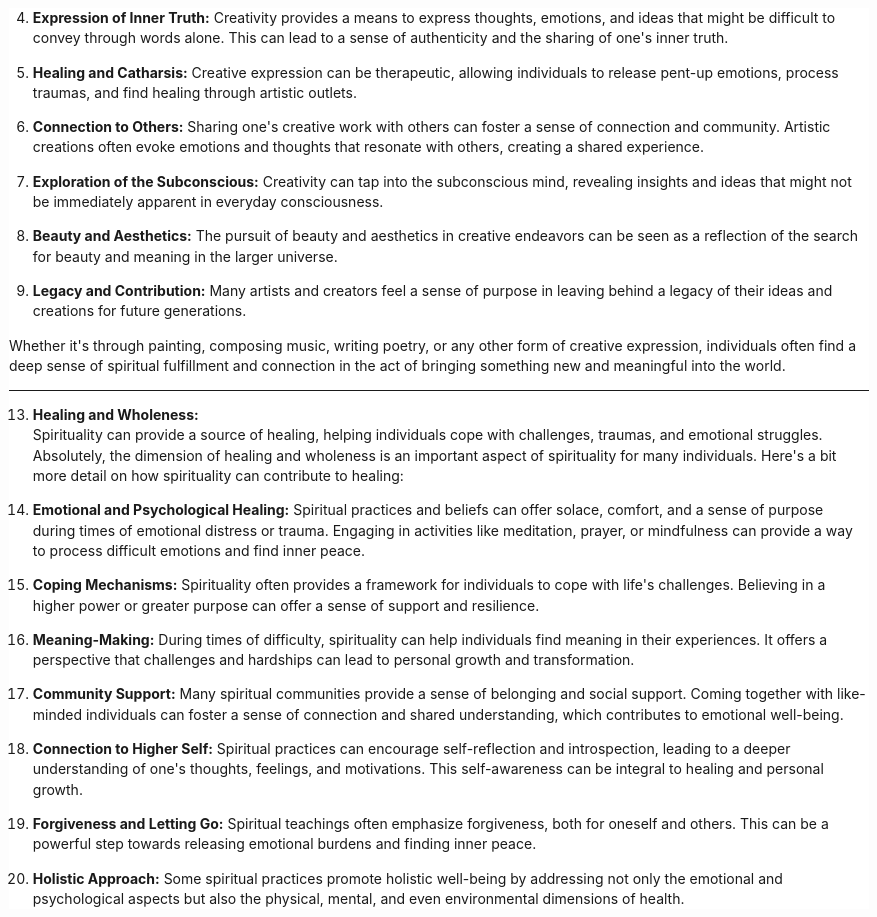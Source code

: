 4. **Expression of Inner Truth:** Creativity provides a means to express thoughts, emotions, and ideas that might be difficult to convey through words alone. This can lead to a sense of authenticity and the sharing of one's inner truth.

5. **Healing and Catharsis:** Creative expression can be therapeutic, allowing individuals to release pent-up emotions, process traumas, and find healing through artistic outlets.

6. **Connection to Others:** Sharing one's creative work with others can foster a sense of connection and community. Artistic creations often evoke emotions and thoughts that resonate with others, creating a shared experience.

7. **Exploration of the Subconscious:** Creativity can tap into the subconscious mind, revealing insights and ideas that might not be immediately apparent in everyday consciousness.

8. **Beauty and Aesthetics:** The pursuit of beauty and aesthetics in creative endeavors can be seen as a reflection of the search for beauty and meaning in the larger universe.

9. **Legacy and Contribution:** Many artists and creators feel a sense of purpose in leaving behind a legacy of their ideas and creations for future generations.

Whether it's through painting, composing music, writing poetry, or any other form of creative expression, individuals often find a deep sense of spiritual fulfillment and connection in the act of bringing something new and meaningful into the world.

------------------------------        

13. **Healing and Wholeness:**     
Spirituality can provide a source of healing, helping individuals cope with challenges, traumas, and emotional struggles.
Absolutely, the dimension of healing and wholeness is an important aspect of spirituality for many individuals. Here's a bit more detail on how spirituality can contribute to healing:

1. **Emotional and Psychological Healing:** Spiritual practices and beliefs can offer solace, comfort, and a sense of purpose during times of emotional distress or trauma. Engaging in activities like meditation, prayer, or mindfulness can provide a way to process difficult emotions and find inner peace.

2. **Coping Mechanisms:** Spirituality often provides a framework for individuals to cope with life's challenges. Believing in a higher power or greater purpose can offer a sense of support and resilience.

3. **Meaning-Making:** During times of difficulty, spirituality can help individuals find meaning in their experiences. It offers a perspective that challenges and hardships can lead to personal growth and transformation.

4. **Community Support:** Many spiritual communities provide a sense of belonging and social support. Coming together with like-minded individuals can foster a sense of connection and shared understanding, which contributes to emotional well-being.

5. **Connection to Higher Self:** Spiritual practices can encourage self-reflection and introspection, leading to a deeper understanding of one's thoughts, feelings, and motivations. This self-awareness can be integral to healing and personal growth.

6. **Forgiveness and Letting Go:** Spiritual teachings often emphasize forgiveness, both for oneself and others. This can be a powerful step towards releasing emotional burdens and finding inner peace.

7. **Holistic Approach:** Some spiritual practices promote holistic well-being by addressing not only the emotional and psychological aspects but also the physical, mental, and even environmental dimensions of health.
